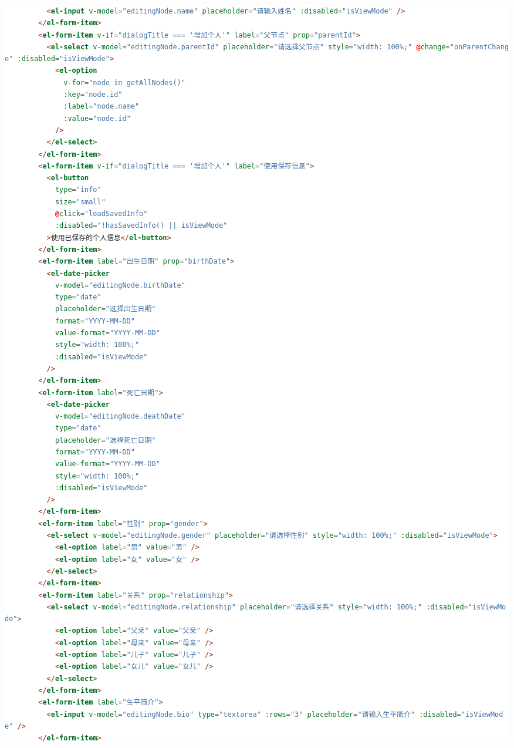 ```html
          <el-input v-model="editingNode.name" placeholder="请输入姓名" :disabled="isViewMode" />
        </el-form-item>
        <el-form-item v-if="dialogTitle === '增加个人'" label="父节点" prop="parentId">
          <el-select v-model="editingNode.parentId" placeholder="请选择父节点" style="width: 100%;" @change="onParentChange" :disabled="isViewMode">
            <el-option 
              v-for="node in getAllNodes()" 
              :key="node.id" 
              :label="node.name" 
              :value="node.id" 
            />
          </el-select>
        </el-form-item>
        <el-form-item v-if="dialogTitle === '增加个人'" label="使用保存信息">
          <el-button 
            type="info" 
            size="small" 
            @click="loadSavedInfo"
            :disabled="!hasSavedInfo() || isViewMode"
          >使用已保存的个人信息</el-button>
        </el-form-item>
        <el-form-item label="出生日期" prop="birthDate">
          <el-date-picker 
            v-model="editingNode.birthDate" 
            type="date" 
            placeholder="选择出生日期" 
            format="YYYY-MM-DD"
            value-format="YYYY-MM-DD"
            style="width: 100%;" 
            :disabled="isViewMode"
          />
        </el-form-item>
        <el-form-item label="死亡日期">
          <el-date-picker 
            v-model="editingNode.deathDate" 
            type="date" 
            placeholder="选择死亡日期" 
            format="YYYY-MM-DD"
            value-format="YYYY-MM-DD"
            style="width: 100%;" 
            :disabled="isViewMode"
          />
        </el-form-item>
        <el-form-item label="性别" prop="gender">
          <el-select v-model="editingNode.gender" placeholder="请选择性别" style="width: 100%;" :disabled="isViewMode">
            <el-option label="男" value="男" />
            <el-option label="女" value="女" />
          </el-select>
        </el-form-item>
        <el-form-item label="关系" prop="relationship">
          <el-select v-model="editingNode.relationship" placeholder="请选择关系" style="width: 100%;" :disabled="isViewMode">
            <el-option label="父亲" value="父亲" />
            <el-option label="母亲" value="母亲" />
            <el-option label="儿子" value="儿子" />
            <el-option label="女儿" value="女儿" />
          </el-select>
        </el-form-item>
        <el-form-item label="生平简介">
          <el-input v-model="editingNode.bio" type="textarea" :rows="3" placeholder="请输入生平简介" :disabled="isViewMode" />
        </el-form-item>
```